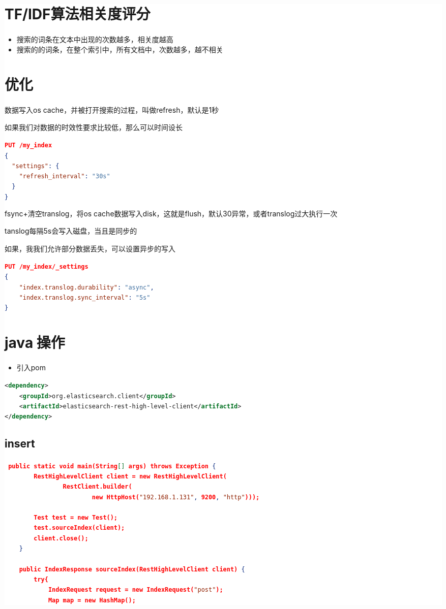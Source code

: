 


# TF/IDF算法相关度评分

- 搜索的词条在文本中出现的次数越多，相关度越高
- 搜索的的词条，在整个索引中，所有文档中，次数越多，越不相关



# 优化

数据写入os cache，并被打开搜索的过程，叫做refresh，默认是1秒

如果我们对数据的时效性要求比较低，那么可以时间设长

```json
PUT /my_index
{
  "settings": {
    "refresh_interval": "30s" 
  }
}

```

fsync+清空translog，将os cache数据写入disk，这就是flush，默认30异常，或者translog过大执行一次

tanslog每隔5s会写入磁盘，当且是同步的

如果，我我们允许部分数据丢失，可以设置异步的写入

```json
PUT /my_index/_settings
{
    "index.translog.durability": "async",
    "index.translog.sync_interval": "5s"
}
```

# java 操作

- 引入pom

```xml
<dependency>
    <groupId>org.elasticsearch.client</groupId>
    <artifactId>elasticsearch-rest-high-level-client</artifactId>
</dependency>
```

## insert

```json
 public static void main(String[] args) throws Exception {
        RestHighLevelClient client = new RestHighLevelClient(
                RestClient.builder(
                        new HttpHost("192.168.1.131", 9200, "http")));

        Test test = new Test();
        test.sourceIndex(client);
        client.close();
    }

    public IndexResponse sourceIndex(RestHighLevelClient client) {
        try{
            IndexRequest request = new IndexRequest("post");
            Map map = new HashMap();
```